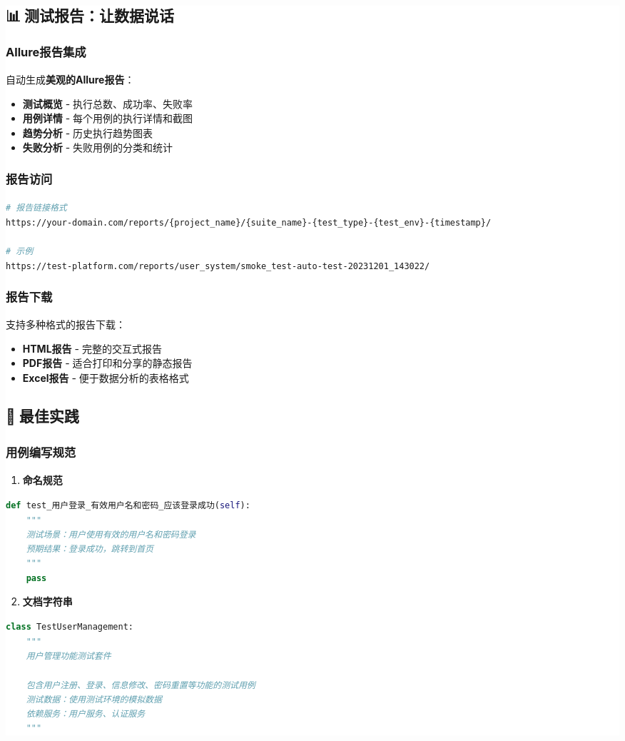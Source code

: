 ## 📊 测试报告：让数据说话

### Allure报告集成

自动生成**美观的Allure报告**：

- **测试概览** - 执行总数、成功率、失败率
- **用例详情** - 每个用例的执行详情和截图
- **趋势分析** - 历史执行趋势图表
- **失败分析** - 失败用例的分类和统计

### 报告访问

```bash
# 报告链接格式
https://your-domain.com/reports/{project_name}/{suite_name}-{test_type}-{test_env}-{timestamp}/

# 示例
https://test-platform.com/reports/user_system/smoke_test-auto-test-20231201_143022/
```

### 报告下载

支持多种格式的报告下载：

- **HTML报告** - 完整的交互式报告
- **PDF报告** - 适合打印和分享的静态报告
- **Excel报告** - 便于数据分析的表格格式

## 🎯 最佳实践

### 用例编写规范

1. **命名规范**
```python
def test_用户登录_有效用户名和密码_应该登录成功(self):
    """
    测试场景：用户使用有效的用户名和密码登录
    预期结果：登录成功，跳转到首页
    """
    pass
```

2. **文档字符串**
```python
class TestUserManagement:
    """
    用户管理功能测试套件

    包含用户注册、登录、信息修改、密码重置等功能的测试用例
    测试数据：使用测试环境的模拟数据
    依赖服务：用户服务、认证服务
    """
```
